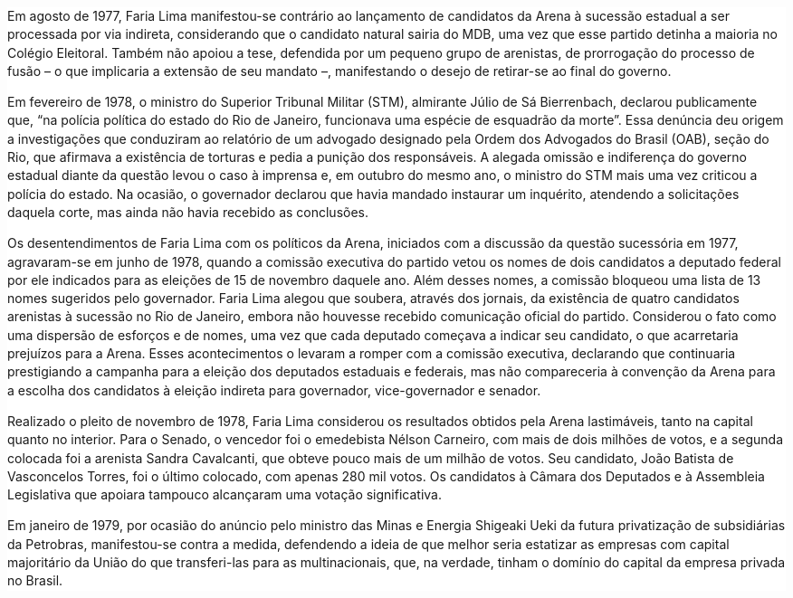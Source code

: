 Em agosto de 1977, Faria Lima manifestou-se contrário ao lançamento de
candidatos da Arena à sucessão estadual a ser processada por via
indireta, considerando que o candidato natural sairia do MDB, uma vez
que esse partido detinha a maioria no Colégio Eleitoral. Também não
apoiou a tese, defendida por um pequeno grupo de arenistas, de
prorrogação do processo de fusão – o que implicaria a extensão de seu
mandato –, manifestando o desejo de retirar-se ao final do governo.

Em fevereiro de 1978, o ministro do Superior Tribunal Militar (STM),
almirante Júlio de Sá Bierrenbach, declarou publicamente que, “na
polícia política do estado do Rio de Janeiro, funcionava uma espécie de
esquadrão da morte”. Essa denúncia deu origem a investigações que
conduziram ao relatório de um advogado designado pela Ordem dos
Advogados do Brasil (OAB), seção do Rio, que afirmava a existência de
torturas e pedia a punição dos responsáveis. A alegada omissão e
indiferença do governo estadual diante da questão levou o caso à
imprensa e, em outubro do mesmo ano, o ministro do STM mais uma vez
criticou a polícia do estado. Na ocasião, o governador declarou que
havia mandado instaurar um inquérito, atendendo a solicitações daquela
corte, mas ainda não havia recebido as conclusões.

Os desentendimentos de Faria Lima com os políticos da Arena, iniciados
com a discussão da questão sucessória em 1977, agravaram-se em junho de
1978, quando a comissão executiva do partido vetou os nomes de dois
candidatos a deputado federal por ele indicados para as eleições de 15
de novembro daquele ano. Além desses nomes, a comissão bloqueou uma
lista de 13 nomes sugeridos pelo governador. Faria Lima alegou que
soubera, através dos jornais, da existência de quatro candidatos
arenistas à sucessão no Rio de Janeiro, embora não houvesse recebido
comunicação oficial do partido. Considerou o fato como uma dispersão de
esforços e de nomes, uma vez que cada deputado começava a indicar seu
candidato, o que acarretaria prejuízos para a Arena. Esses
acontecimentos o levaram a romper com a comissão executiva, declarando
que continuaria prestigiando a campanha para a eleição dos deputados
estaduais e federais, mas não compareceria à convenção da Arena para a
escolha dos candidatos à eleição indireta para governador,
vice-governador e senador.

Realizado o pleito de novembro de 1978, Faria Lima considerou os
resultados obtidos pela Arena lastimáveis, tanto na capital quanto no
interior. Para o Senado, o vencedor foi o emedebista Nélson Carneiro,
com mais de dois milhões de votos, e a segunda colocada foi a arenista
Sandra Cavalcanti, que obteve pouco mais de um milhão de votos. Seu
candidato, João Batista de Vasconcelos Torres, foi o último colocado,
com apenas 280 mil votos. Os candidatos à Câmara dos Deputados e à
Assembleia Legislativa que apoiara tampouco alcançaram uma votação
significativa.

Em janeiro de 1979, por ocasião do anúncio pelo ministro das Minas e
Energia Shigeaki Ueki da futura privatização de subsidiárias da
Petrobras, manifestou-se contra a medida, defendendo a ideia de que
melhor seria estatizar as empresas com capital majoritário da União do
que transferi-las para as multinacionais, que, na verdade, tinham o
domínio do capital da empresa privada no Brasil.
